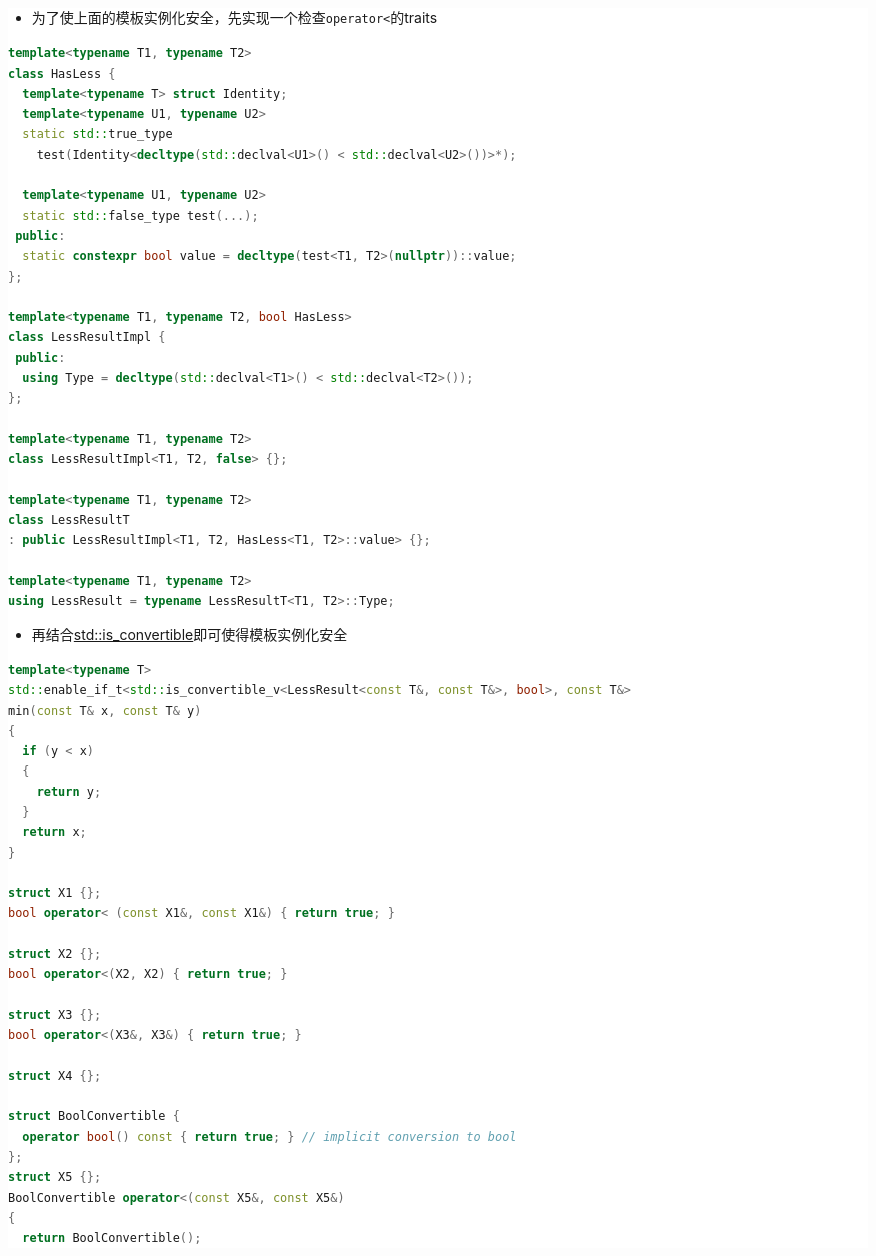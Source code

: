* 为了使上面的模板实例化安全，先实现一个检查`operator<`的traits

```cpp
template<typename T1, typename T2>
class HasLess {
  template<typename T> struct Identity;
  template<typename U1, typename U2>
  static std::true_type
    test(Identity<decltype(std::declval<U1>() < std::declval<U2>())>*);
  
  template<typename U1, typename U2>
  static std::false_type test(...);
 public:
  static constexpr bool value = decltype(test<T1, T2>(nullptr))::value;
};

template<typename T1, typename T2, bool HasLess>
class LessResultImpl {
 public:
  using Type = decltype(std::declval<T1>() < std::declval<T2>());
};

template<typename T1, typename T2>
class LessResultImpl<T1, T2, false> {};

template<typename T1, typename T2>
class LessResultT
: public LessResultImpl<T1, T2, HasLess<T1, T2>::value> {};

template<typename T1, typename T2>
using LessResult = typename LessResultT<T1, T2>::Type;
```

* 再结合[std::is_convertible](https://en.cppreference.com/w/cpp/types/is_convertible)即可使得模板实例化安全

```cpp
template<typename T>
std::enable_if_t<std::is_convertible_v<LessResult<const T&, const T&>, bool>, const T&>
min(const T& x, const T& y)
{
  if (y < x)
  {
    return y;
  }
  return x;
}

struct X1 {};
bool operator< (const X1&, const X1&) { return true; }

struct X2 {};
bool operator<(X2, X2) { return true; }

struct X3 {};
bool operator<(X3&, X3&) { return true; }

struct X4 {};

struct BoolConvertible {
  operator bool() const { return true; } // implicit conversion to bool
};
struct X5 {};
BoolConvertible operator<(const X5&, const X5&)
{
  return BoolConvertible();
```